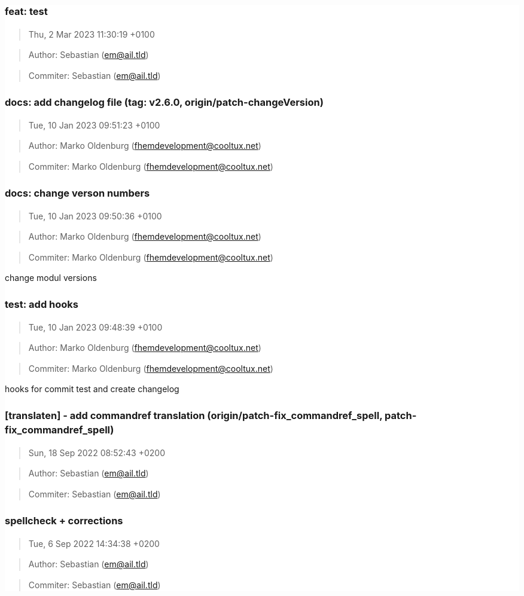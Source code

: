 ### feat: test
>Thu, 2 Mar 2023 11:30:19 +0100

>Author: Sebastian (em@ail.tld)

>Commiter: Sebastian (em@ail.tld)




### docs: add changelog file (tag: v2.6.0, origin/patch-changeVersion)
>Tue, 10 Jan 2023 09:51:23 +0100

>Author: Marko Oldenburg (fhemdevelopment@cooltux.net)

>Commiter: Marko Oldenburg (fhemdevelopment@cooltux.net)




### docs: change verson numbers
>Tue, 10 Jan 2023 09:50:36 +0100

>Author: Marko Oldenburg (fhemdevelopment@cooltux.net)

>Commiter: Marko Oldenburg (fhemdevelopment@cooltux.net)

change modul versions



### test: add hooks
>Tue, 10 Jan 2023 09:48:39 +0100

>Author: Marko Oldenburg (fhemdevelopment@cooltux.net)

>Commiter: Marko Oldenburg (fhemdevelopment@cooltux.net)

hooks for commit test and create changelog



### [translaten] - add commandref translation (origin/patch-fix_commandref_spell, patch-fix_commandref_spell)
>Sun, 18 Sep 2022 08:52:43 +0200

>Author: Sebastian (em@ail.tld)

>Commiter: Sebastian (em@ail.tld)




### spellcheck + corrections
>Tue, 6 Sep 2022 14:34:38 +0200

>Author: Sebastian (em@ail.tld)

>Commiter: Sebastian (em@ail.tld)


